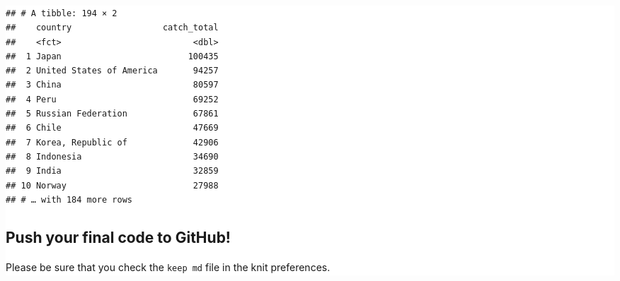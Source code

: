 ```
## # A tibble: 194 × 2
##    country                  catch_total
##    <fct>                          <dbl>
##  1 Japan                         100435
##  2 United States of America       94257
##  3 China                          80597
##  4 Peru                           69252
##  5 Russian Federation             67861
##  6 Chile                          47669
##  7 Korea, Republic of             42906
##  8 Indonesia                      34690
##  9 India                          32859
## 10 Norway                         27988
## # … with 184 more rows
```

## Push your final code to GitHub!
Please be sure that you check the `keep md` file in the knit preferences.   
